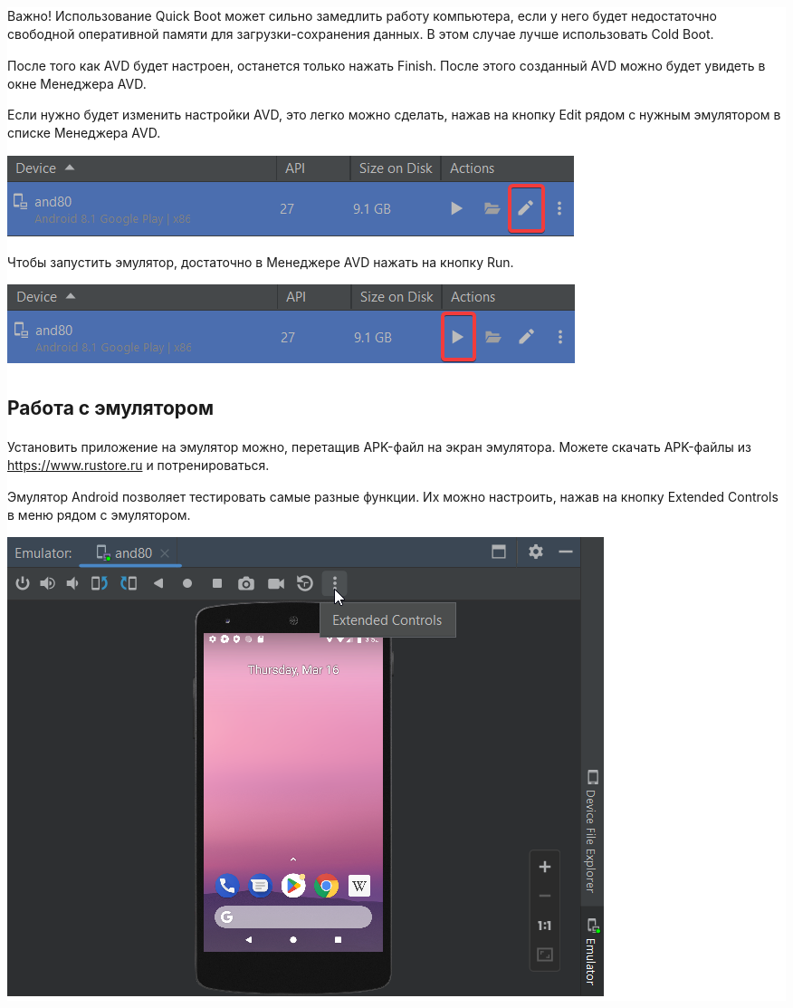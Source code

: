 Важно! Использование Quick Boot может сильно замедлить работу компьютера, если у него будет недостаточно свободной оперативной памяти для загрузки-сохранения данных. В этом случае лучше использовать Cold Boot.

После того как AVD будет настроен, останется только нажать Finish. После этого созданный AVD можно будет увидеть в окне Менеджера AVD.

Если нужно будет изменить настройки AVD, это легко можно сделать, нажав на кнопку Edit рядом с нужным эмулятором в списке Менеджера AVD.

![07](/TestingBegin/img/07_14.png)

Чтобы запустить эмулятор, достаточно в Менеджере AVD нажать на кнопку Run.

![07](/TestingBegin/img/07_15.png)

## Работа с эмулятором

Установить приложение на эмулятор можно, перетащив APK-файл на экран эмулятора. Можете скачать APK-файлы из https://www.rustore.ru и потренироваться.

Эмулятор Android позволяет тестировать самые разные функции. Их можно настроить, нажав на кнопку Extended Controls в меню рядом с эмулятором.

![07](/TestingBegin/img/07_16.png)
